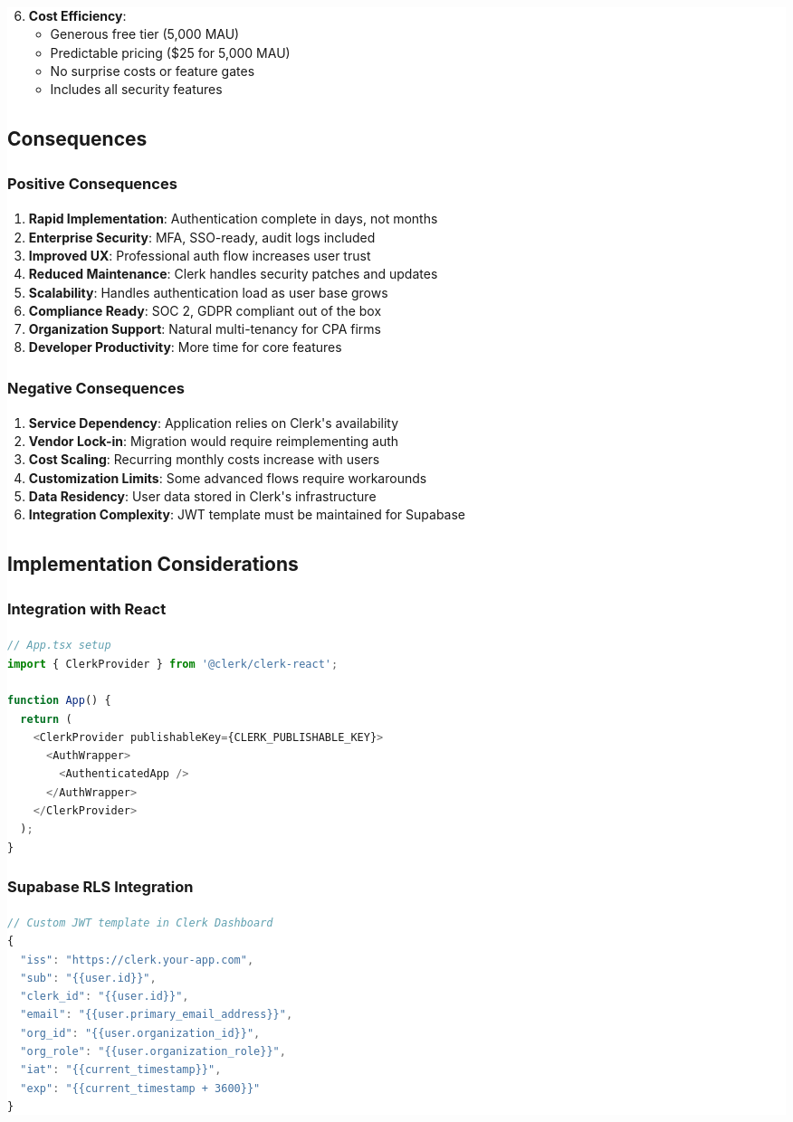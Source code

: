 6. **Cost Efficiency**:
   - Generous free tier (5,000 MAU)
   - Predictable pricing ($25 for 5,000 MAU)
   - No surprise costs or feature gates
   - Includes all security features

## Consequences

### Positive Consequences

1. **Rapid Implementation**: Authentication complete in days, not months
2. **Enterprise Security**: MFA, SSO-ready, audit logs included
3. **Improved UX**: Professional auth flow increases user trust
4. **Reduced Maintenance**: Clerk handles security patches and updates
5. **Scalability**: Handles authentication load as user base grows
6. **Compliance Ready**: SOC 2, GDPR compliant out of the box
7. **Organization Support**: Natural multi-tenancy for CPA firms
8. **Developer Productivity**: More time for core features

### Negative Consequences

1. **Service Dependency**: Application relies on Clerk's availability
2. **Vendor Lock-in**: Migration would require reimplementing auth
3. **Cost Scaling**: Recurring monthly costs increase with users
4. **Customization Limits**: Some advanced flows require workarounds
5. **Data Residency**: User data stored in Clerk's infrastructure
6. **Integration Complexity**: JWT template must be maintained for Supabase

## Implementation Considerations

### Integration with React
```typescript
// App.tsx setup
import { ClerkProvider } from '@clerk/clerk-react';

function App() {
  return (
    <ClerkProvider publishableKey={CLERK_PUBLISHABLE_KEY}>
      <AuthWrapper>
        <AuthenticatedApp />
      </AuthWrapper>
    </ClerkProvider>
  );
}
```

### Supabase RLS Integration
```typescript
// Custom JWT template in Clerk Dashboard
{
  "iss": "https://clerk.your-app.com",
  "sub": "{{user.id}}",
  "clerk_id": "{{user.id}}",
  "email": "{{user.primary_email_address}}",
  "org_id": "{{user.organization_id}}",
  "org_role": "{{user.organization_role}}",
  "iat": "{{current_timestamp}}",
  "exp": "{{current_timestamp + 3600}}"
}
```

